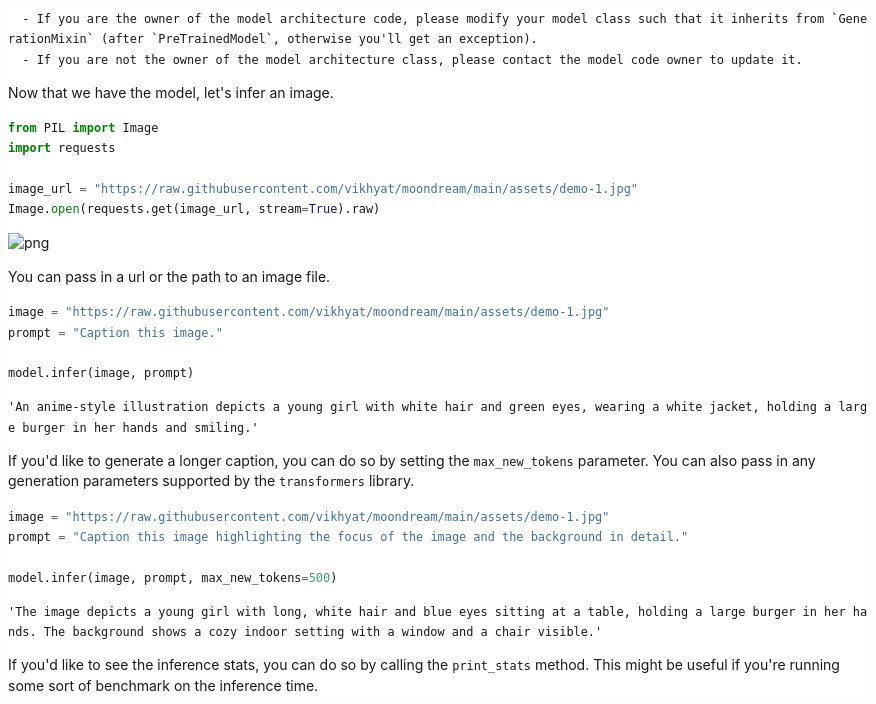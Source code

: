       - If you are the owner of the model architecture code, please modify your model class such that it inherits from `GenerationMixin` (after `PreTrainedModel`, otherwise you'll get an exception).
      - If you are not the owner of the model architecture class, please contact the model code owner to update it.


Now that we have the model, let's infer an image.


```python
from PIL import Image
import requests

image_url = "https://raw.githubusercontent.com/vikhyat/moondream/main/assets/demo-1.jpg"
Image.open(requests.get(image_url, stream=True).raw)

```




    
![png](quickstart_files/quickstart_15_0.png)
    



You can pass in a url or the path to an image file.


```python
image = "https://raw.githubusercontent.com/vikhyat/moondream/main/assets/demo-1.jpg"
prompt = "Caption this image."

model.infer(image, prompt)
```




    'An anime-style illustration depicts a young girl with white hair and green eyes, wearing a white jacket, holding a large burger in her hands and smiling.'



If you'd like to generate a longer caption, you can do so by setting the `max_new_tokens` parameter. You can also pass in any generation parameters supported by the `transformers` library.


```python
image = "https://raw.githubusercontent.com/vikhyat/moondream/main/assets/demo-1.jpg"
prompt = "Caption this image highlighting the focus of the image and the background in detail."

model.infer(image, prompt, max_new_tokens=500)
```




    'The image depicts a young girl with long, white hair and blue eyes sitting at a table, holding a large burger in her hands. The background shows a cozy indoor setting with a window and a chair visible.'



If you'd like to see the inference stats, you can do so by calling the `print_stats` method. This might be useful if you're running some sort of benchmark on the inference time.
